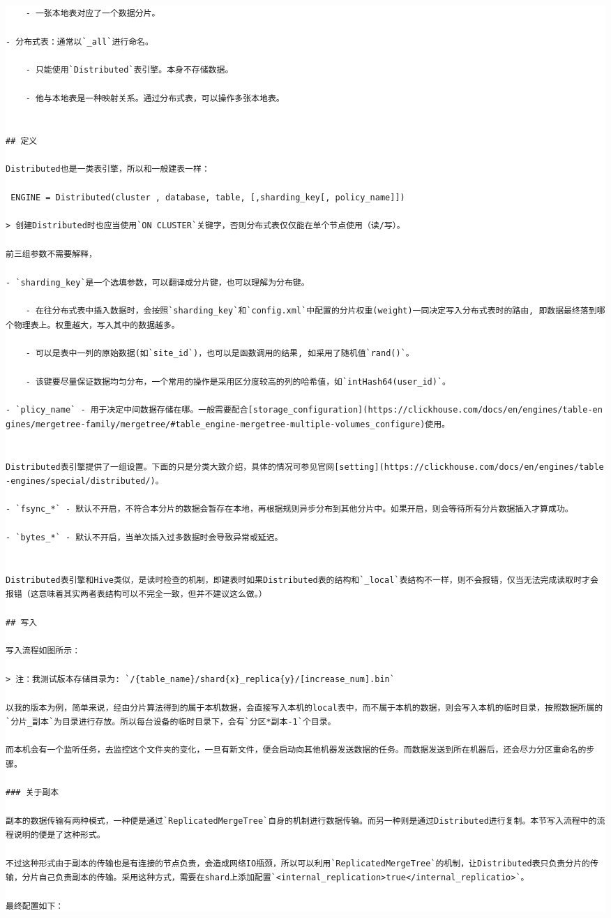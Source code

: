 ```
    - 一张本地表对应了一个数据分片。
        
- 分布式表：通常以`_all`进行命名。
    
    - 只能使用`Distributed`表引擎。本身不存储数据。
        
    - 他与本地表是一种映射关系。通过分布式表，可以操作多张本地表。
        

## 定义

Distributed也是一类表引擎，所以和一般建表一样：

 ENGINE = Distributed(cluster , database, table, [,sharding_key[, policy_name]])

> 创建Distributed时也应当使用`ON CLUSTER`关键字，否则分布式表仅仅能在单个节点使用（读/写）。

前三组参数不需要解释，

- `sharding_key`是一个选填参数，可以翻译成分片键，也可以理解为分布键。
    
    - 在往分布式表中插入数据时，会按照`sharding_key`和`config.xml`中配置的分片权重(weight)一同决定写入分布式表时的路由, 即数据最终落到哪个物理表上。权重越大，写入其中的数据越多。
        
    - 可以是表中一列的原始数据(如`site_id`)，也可以是函数调用的结果, 如采用了随机值`rand()`。
        
    - 该键要尽量保证数据均匀分布，一个常用的操作是采用区分度较高的列的哈希值，如`intHash64(user_id)`。
        
- `plicy_name` - 用于决定中间数据存储在哪。一般需要配合[storage_configuration](https://clickhouse.com/docs/en/engines/table-engines/mergetree-family/mergetree/#table_engine-mergetree-multiple-volumes_configure)使用。
    

Distributed表引擎提供了一组设置。下面的只是分类大致介绍，具体的情况可参见官网[setting](https://clickhouse.com/docs/en/engines/table-engines/special/distributed/)。

- `fsync_*` - 默认不开启，不符合本分片的数据会暂存在本地，再根据规则异步分布到其他分片中。如果开启，则会等待所有分片数据插入才算成功。
    
- `bytes_*` - 默认不开启，当单次插入过多数据时会导致异常或延迟。
    

Distributed表引擎和Hive类似，是读时检查的机制，即建表时如果Distributed表的结构和`_local`表结构不一样，则不会报错，仅当无法完成读取时才会报错（这意味着其实两者表结构可以不完全一致，但并不建议这么做。）

## 写入

写入流程如图所示：

> 注：我测试版本存储目录为: `/{table_name}/shard{x}_replica{y}/[increase_num].bin`

以我的版本为例，简单来说，经由分片算法得到的属于本机数据，会直接写入本机的local表中，而不属于本机的数据，则会写入本机的临时目录，按照数据所属的`分片_副本`为目录进行存放。所以每台设备的临时目录下，会有`分区*副本-1`个目录。

而本机会有一个监听任务，去监控这个文件夹的变化，一旦有新文件，便会启动向其他机器发送数据的任务。而数据发送到所在机器后，还会尽力分区重命名的步骤。

### 关于副本

副本的数据传输有两种模式，一种便是通过`ReplicatedMergeTree`自身的机制进行数据传输。而另一种则是通过Distributed进行复制。本节写入流程中的流程说明的便是了这种形式。

不过这种形式由于副本的传输也是有连接的节点负责，会造成网络IO瓶颈，所以可以利用`ReplicatedMergeTree`的机制，让Distributed表只负责分片的传输，分片自己负责副本的传输。采用这种方式，需要在shard上添加配置`<internal_replication>true</internal_replicatio>`。

最终配置如下：

```